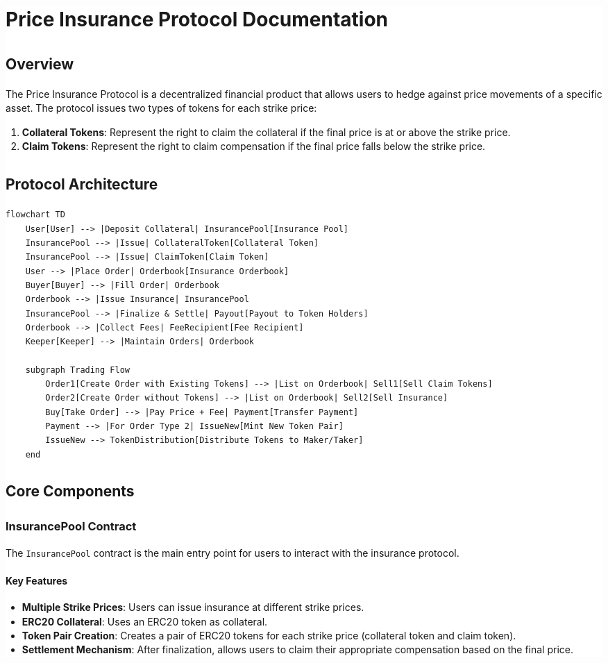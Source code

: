 # Price Insurance Protocol Documentation

## Overview

The Price Insurance Protocol is a decentralized financial product that allows users to hedge against price movements of a specific asset. The protocol issues two types of tokens for each strike price:

1. **Collateral Tokens**: Represent the right to claim the collateral if the final price is at or above the strike price.
2. **Claim Tokens**: Represent the right to claim compensation if the final price falls below the strike price.

## Protocol Architecture

```mermaid
flowchart TD
    User[User] --> |Deposit Collateral| InsurancePool[Insurance Pool]
    InsurancePool --> |Issue| CollateralToken[Collateral Token]
    InsurancePool --> |Issue| ClaimToken[Claim Token]
    User --> |Place Order| Orderbook[Insurance Orderbook]
    Buyer[Buyer] --> |Fill Order| Orderbook
    Orderbook --> |Issue Insurance| InsurancePool
    InsurancePool --> |Finalize & Settle| Payout[Payout to Token Holders]
    Orderbook --> |Collect Fees| FeeRecipient[Fee Recipient]
    Keeper[Keeper] --> |Maintain Orders| Orderbook
    
    subgraph Trading Flow
        Order1[Create Order with Existing Tokens] --> |List on Orderbook| Sell1[Sell Claim Tokens]
        Order2[Create Order without Tokens] --> |List on Orderbook| Sell2[Sell Insurance]
        Buy[Take Order] --> |Pay Price + Fee| Payment[Transfer Payment]
        Payment --> |For Order Type 2| IssueNew[Mint New Token Pair]
        IssueNew --> TokenDistribution[Distribute Tokens to Maker/Taker]
    end
```

## Core Components

### InsurancePool Contract

The `InsurancePool` contract is the main entry point for users to interact with the insurance protocol.

#### Key Features

- **Multiple Strike Prices**: Users can issue insurance at different strike prices.
- **ERC20 Collateral**: Uses an ERC20 token as collateral.
- **Token Pair Creation**: Creates a pair of ERC20 tokens for each strike price (collateral token and claim token).
- **Settlement Mechanism**: After finalization, allows users to claim their appropriate compensation based on the final price.
